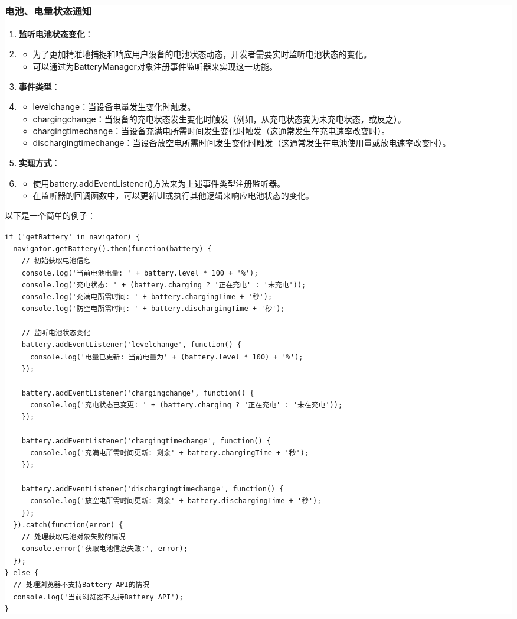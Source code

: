 
### 电池、电量状态通知

1. **监听电池状态变化**：

2. - 为了更加精准地捕捉和响应用户设备的电池状态动态，开发者需要实时监听电池状态的变化。
    - 可以通过为BatteryManager对象注册事件监听器来实现这一功能。

3. **事件类型**：

4. - levelchange：当设备电量发生变化时触发。
    - chargingchange：当设备的充电状态发生变化时触发（例如，从充电状态变为未充电状态，或反之）。
    - chargingtimechange：当设备充满电所需时间发生变化时触发（这通常发生在充电速率改变时）。
    - dischargingtimechange：当设备放空电所需时间发生变化时触发（这通常发生在电池使用量或放电速率改变时）。

5. **实现方式**：

6. - 使用battery.addEventListener()方法来为上述事件类型注册监听器。
    - 在监听器的回调函数中，可以更新UI或执行其他逻辑来响应电池状态的变化。

以下是一个简单的例子：

 

```
if ('getBattery' in navigator) {  
  navigator.getBattery().then(function(battery) {  
    // 初始获取电池信息  
    console.log('当前电池电量: ' + battery.level * 100 + '%');  
    console.log('充电状态: ' + (battery.charging ? '正在充电' : '未充电'));  
    console.log('充满电所需时间: ' + battery.chargingTime + '秒');  
    console.log('防空电所需时间: ' + battery.dischargingTime + '秒');  
  
    // 监听电池状态变化  
    battery.addEventListener('levelchange', function() {  
      console.log('电量已更新: 当前电量为' + (battery.level * 100) + '%');  
    });  
  
    battery.addEventListener('chargingchange', function() {  
      console.log('充电状态已变更: ' + (battery.charging ? '正在充电' : '未在充电'));  
    });  
  
    battery.addEventListener('chargingtimechange', function() {  
      console.log('充满电所需时间更新: 剩余' + battery.chargingTime + '秒');  
    });  
  
    battery.addEventListener('dischargingtimechange', function() {  
      console.log('放空电所需时间更新: 剩余' + battery.dischargingTime + '秒');  
    });  
  }).catch(function(error) {  
    // 处理获取电池对象失败的情况  
    console.error('获取电池信息失败:', error);  
  });  
} else {  
  // 处理浏览器不支持Battery API的情况  
  console.log('当前浏览器不支持Battery API');  
}
```
